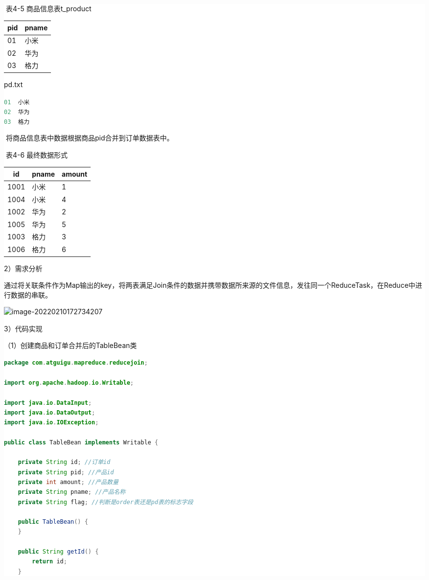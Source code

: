 ​																							表4-5 商品信息表t_product

| pid  | pname |
| ---- | ----- |
| 01   | 小米  |
| 02   | 华为  |
| 03   | 格力  |

pd.txt

```java
01	小米
02	华为
03	格力
```

​	将商品信息表中数据根据商品pid合并到订单数据表中。

​																							表4-6 最终数据形式

| id   | pname | amount |
| ---- | ----- | ------ |
| 1001 | 小米  | 1      |
| 1004 | 小米  | 4      |
| 1002 | 华为  | 2      |
| 1005 | 华为  | 5      |
| 1003 | 格力  | 3      |
| 1006 | 格力  | 6      |

2）需求分析

通过将关联条件作为Map输出的key，将两表满足Join条件的数据并携带数据所来源的文件信息，发往同一个ReduceTask，在Reduce中进行数据的串联。

![image-20220210172734207](Hadoop之MapReduce/image-20220210172734207.png)

3）代码实现

（1）创建商品和订单合并后的TableBean类

```java
package com.atguigu.mapreduce.reducejoin;

import org.apache.hadoop.io.Writable;

import java.io.DataInput;
import java.io.DataOutput;
import java.io.IOException;

public class TableBean implements Writable {

    private String id; //订单id
    private String pid; //产品id
    private int amount; //产品数量
    private String pname; //产品名称
    private String flag; //判断是order表还是pd表的标志字段

    public TableBean() {
    }

    public String getId() {
        return id;
    }

```